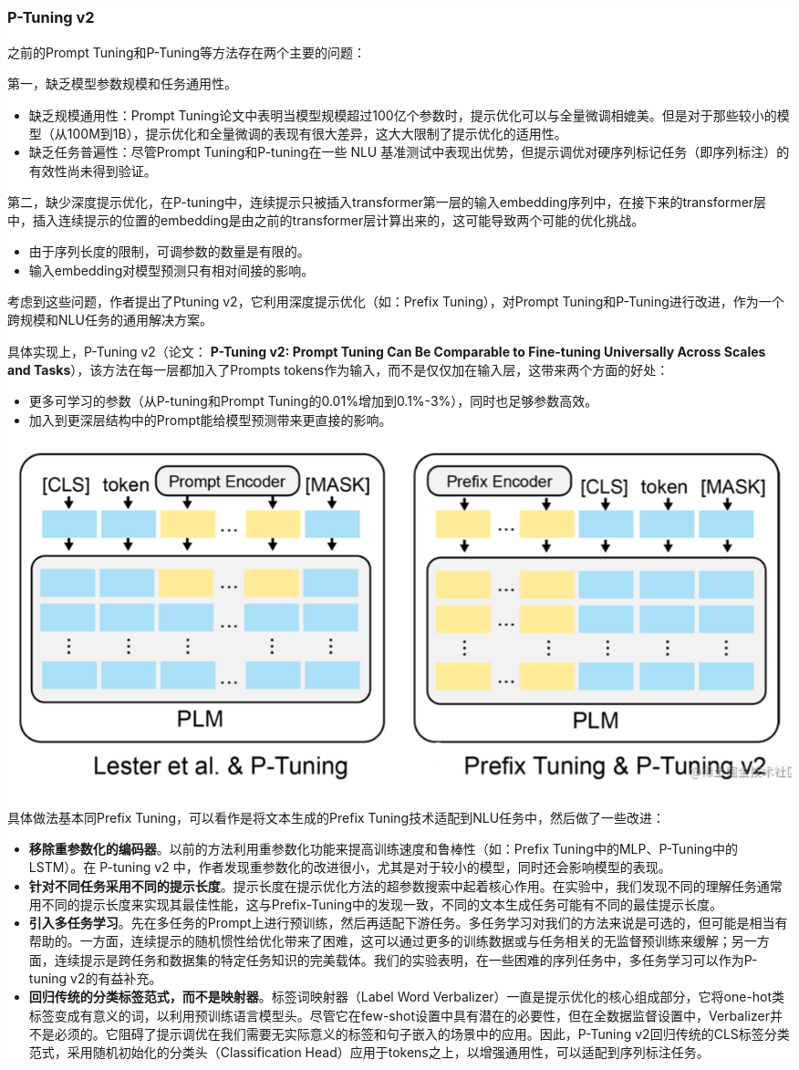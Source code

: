 ### P-Tuning v2

之前的Prompt Tuning和P-Tuning等方法存在两个主要的问题：

第一，缺乏模型参数规模和任务通用性。

- 缺乏规模通用性：Prompt Tuning论文中表明当模型规模超过100亿个参数时，提示优化可以与全量微调相媲美。但是对于那些较小的模型（从100M到1B），提示优化和全量微调的表现有很大差异，这大大限制了提示优化的适用性。
- 缺乏任务普遍性：尽管Prompt Tuning和P-tuning在一些 NLU 基准测试中表现出优势，但提示调优对硬序列标记任务（即序列标注）的有效性尚未得到验证。

第二，缺少深度提示优化，在P-tuning中，连续提示只被插入transformer第一层的输入embedding序列中，在接下来的transformer层中，插入连续提示的位置的embedding是由之前的transformer层计算出来的，这可能导致两个可能的优化挑战。

- 由于序列长度的限制，可调参数的数量是有限的。
- 输入embedding对模型预测只有相对间接的影响。

考虑到这些问题，作者提出了Ptuning v2，它利用深度提示优化（如：Prefix Tuning），对Prompt Tuning和P-Tuning进行改进，作为一个跨规模和NLU任务的通用解决方案。

具体实现上，P-Tuning v2（论文： **P-Tuning v2: Prompt Tuning Can Be Comparable to Fine-tuning Universally Across Scales and Tasks**），该方法在每一层都加入了Prompts tokens作为输入，而不是仅仅加在输入层，这带来两个方面的好处：

- 更多可学习的参数（从P-tuning和Prompt Tuning的0.01%增加到0.1%-3%），同时也足够参数高效。
- 加入到更深层结构中的Prompt能给模型预测带来更直接的影响。

![P-Tuning和P-Tuning v2的对比](./img/ptn3.png)

具体做法基本同Prefix Tuning，可以看作是将文本生成的Prefix Tuning技术适配到NLU任务中，然后做了一些改进：

- **移除重参数化的编码器**。以前的方法利用重参数化功能来提高训练速度和鲁棒性（如：Prefix Tuning中的MLP、P-Tuning中的LSTM）。在 P-tuning v2 中，作者发现重参数化的改进很小，尤其是对于较小的模型，同时还会影响模型的表现。
- **针对不同任务采用不同的提示长度**。提示长度在提示优化方法的超参数搜索中起着核心作用。在实验中，我们发现不同的理解任务通常用不同的提示长度来实现其最佳性能，这与Prefix-Tuning中的发现一致，不同的文本生成任务可能有不同的最佳提示长度。
- **引入多任务学习**。先在多任务的Prompt上进行预训练，然后再适配下游任务。多任务学习对我们的方法来说是可选的，但可能是相当有帮助的。一方面，连续提示的随机惯性给优化带来了困难，这可以通过更多的训练数据或与任务相关的无监督预训练来缓解；另一方面，连续提示是跨任务和数据集的特定任务知识的完美载体。我们的实验表明，在一些困难的序列任务中，多任务学习可以作为P-tuning v2的有益补充。
- **回归传统的分类标签范式，而不是映射器**。标签词映射器（Label Word Verbalizer）一直是提示优化的核心组成部分，它将one-hot类标签变成有意义的词，以利用预训练语言模型头。尽管它在few-shot设置中具有潜在的必要性，但在全数据监督设置中，Verbalizer并不是必须的。它阻碍了提示调优在我们需要无实际意义的标签和句子嵌入的场景中的应用。因此，P-Tuning v2回归传统的CLS标签分类范式，采用随机初始化的分类头（Classification Head）应用于tokens之上，以增强通用性，可以适配到序列标注任务。
